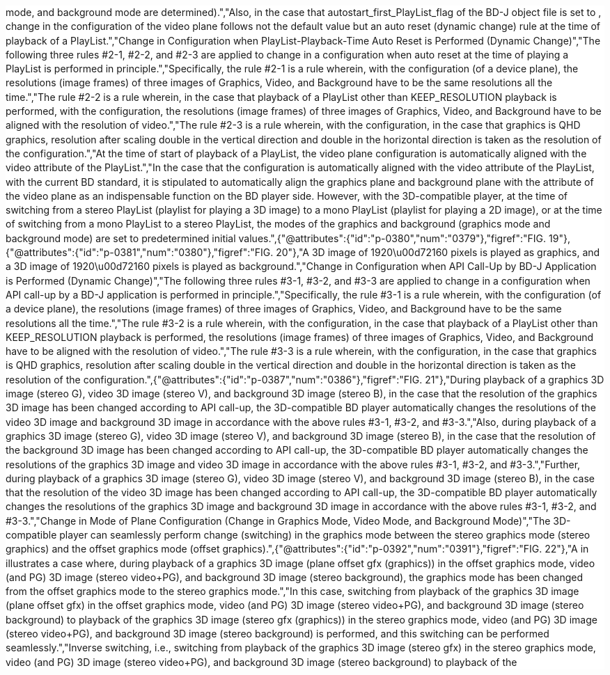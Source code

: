 mode, and background mode are determined).","Also, in the case that autostart_first_PlayList_flag of the BD-J object file is set to , change in the configuration of the video plane follows not the default value but an auto reset (dynamic change) rule at the time of playback of a PlayList.","Change in Configuration when PlayList-Playback-Time Auto Reset is Performed (Dynamic Change)","The following three rules #2-1, #2-2, and #2-3 are applied to change in a configuration when auto reset at the time of playing a PlayList is performed in principle.","Specifically, the rule #2-1 is a rule wherein, with the configuration (of a device plane), the resolutions (image frames) of three images of Graphics, Video, and Background have to be the same resolutions all the time.","The rule #2-2 is a rule wherein, in the case that playback of a PlayList other than KEEP_RESOLUTION playback is performed, with the configuration, the resolutions (image frames) of three images of Graphics, Video, and Background have to be aligned with the resolution of video.","The rule #2-3 is a rule wherein, with the configuration, in the case that graphics is QHD graphics, resolution after scaling double in the vertical direction and double in the horizontal direction is taken as the resolution of the configuration.","At the time of start of playback of a PlayList, the video plane configuration is automatically aligned with the video attribute of the PlayList.","In the case that the configuration is automatically aligned with the video attribute of the PlayList, with the current BD standard, it is stipulated to automatically align the graphics plane and background plane with the attribute of the video plane as an indispensable function on the BD player side. However, with the 3D-compatible player, at the time of switching from a stereo PlayList (playlist for playing a 3D image) to a mono PlayList (playlist for playing a 2D image), or at the time of switching from a mono PlayList to a stereo PlayList, the modes of the graphics and background (graphics mode and background mode) are set to predetermined initial values.",{"@attributes":{"id":"p-0380","num":"0379"},"figref":"FIG. 19"},{"@attributes":{"id":"p-0381","num":"0380"},"figref":"FIG. 20"},"A 3D image of 1920\u00d72160 pixels is played as graphics, and a 3D image of 1920\u00d72160 pixels is played as background.","Change in Configuration when API Call-Up by BD-J Application is Performed (Dynamic Change)","The following three rules #3-1, #3-2, and #3-3 are applied to change in a configuration when API call-up by a BD-J application is performed in principle.","Specifically, the rule #3-1 is a rule wherein, with the configuration (of a device plane), the resolutions (image frames) of three images of Graphics, Video, and Background have to be the same resolutions all the time.","The rule #3-2 is a rule wherein, with the configuration, in the case that playback of a PlayList other than KEEP_RESOLUTION playback is performed, the resolutions (image frames) of three images of Graphics, Video, and Background have to be aligned with the resolution of video.","The rule #3-3 is a rule wherein, with the configuration, in the case that graphics is QHD graphics, resolution after scaling double in the vertical direction and double in the horizontal direction is taken as the resolution of the configuration.",{"@attributes":{"id":"p-0387","num":"0386"},"figref":"FIG. 21"},"During playback of a graphics 3D image (stereo G), video 3D image (stereo V), and background 3D image (stereo B), in the case that the resolution of the graphics 3D image has been changed according to API call-up, the 3D-compatible BD player automatically changes the resolutions of the video 3D image and background 3D image in accordance with the above rules #3-1, #3-2, and #3-3.","Also, during playback of a graphics 3D image (stereo G), video 3D image (stereo V), and background 3D image (stereo B), in the case that the resolution of the background 3D image has been changed according to API call-up, the 3D-compatible BD player automatically changes the resolutions of the graphics 3D image and video 3D image in accordance with the above rules #3-1, #3-2, and #3-3.","Further, during playback of a graphics 3D image (stereo G), video 3D image (stereo V), and background 3D image (stereo B), in the case that the resolution of the video 3D image has been changed according to API call-up, the 3D-compatible BD player automatically changes the resolutions of the graphics 3D image and background 3D image in accordance with the above rules #3-1, #3-2, and #3-3.","Change in Mode of Plane Configuration (Change in Graphics Mode, Video Mode, and Background Mode)","The 3D-compatible player can seamlessly perform change (switching) in the graphics mode between the stereo graphics mode (stereo graphics) and the offset graphics mode (offset graphics).",{"@attributes":{"id":"p-0392","num":"0391"},"figref":"FIG. 22"},"A in  illustrates a case where, during playback of a graphics 3D image (plane offset gfx (graphics)) in the offset graphics mode, video (and PG) 3D image (stereo video+PG), and background 3D image (stereo background), the graphics mode has been changed from the offset graphics mode to the stereo graphics mode.","In this case, switching from playback of the graphics 3D image (plane offset gfx) in the offset graphics mode, video (and PG) 3D image (stereo video+PG), and background 3D image (stereo background) to playback of the graphics 3D image (stereo gfx (graphics)) in the stereo graphics mode, video (and PG) 3D image (stereo video+PG), and background 3D image (stereo background) is performed, and this switching can be performed seamlessly.","Inverse switching, i.e., switching from playback of the graphics 3D image (stereo gfx) in the stereo graphics mode, video (and PG) 3D image (stereo video+PG), and background 3D image (stereo background) to playback of the